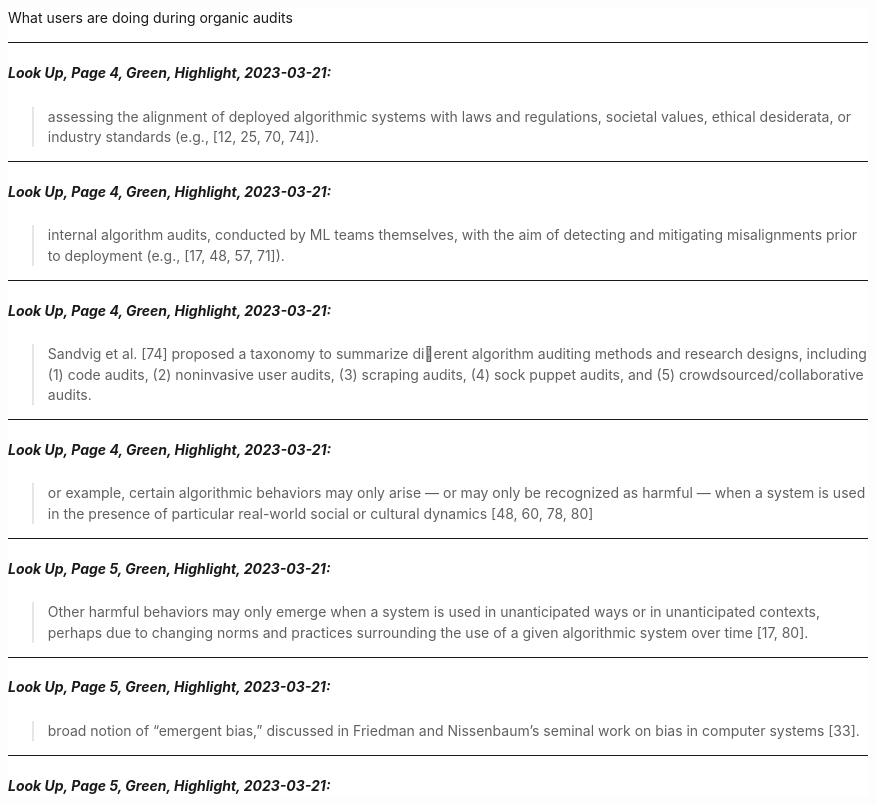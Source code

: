 What users are doing during organic audits

***

##### Look Up, Page 4, Green, Highlight, 2023-03-21:

> assessing the alignment of deployed algorithmic systems with
> laws and regulations, societal values, ethical desiderata, or
> industry standards (e.g., [12, 25, 70, 74]).

***

##### Look Up, Page 4, Green, Highlight, 2023-03-21:

> internal algorithm audits, conducted by ML teams themselves,
> with the aim of detecting and mitigating misalignments prior to
> deployment (e.g., [17, 48, 57, 71]).

***

##### Look Up, Page 4, Green, Highlight, 2023-03-21:

> Sandvig et al. [74] proposed a taxonomy to summarize di￿erent
> algorithm auditing methods and research designs, including (1)
> code audits, (2) noninvasive user audits, (3) scraping audits,
> (4) sock puppet audits, and (5) crowdsourced/collaborative
> audits.

***

##### Look Up, Page 4, Green, Highlight, 2023-03-21:

> or example, certain algorithmic behaviors may only arise — or
> may only be recognized as harmful — when a system is used in the
> presence of particular real-world social or cultural dynamics
> [48, 60, 78, 80]

***

##### Look Up, Page 5, Green, Highlight, 2023-03-21:

> Other harmful behaviors may only emerge when a system is used in
> unanticipated ways or in unanticipated contexts, perhaps due to
> changing norms and practices surrounding the use of a given
> algorithmic system over time [17, 80].

***

##### Look Up, Page 5, Green, Highlight, 2023-03-21:

> broad notion of “emergent bias,” discussed in Friedman and
> Nissenbaum’s seminal work on bias in computer systems [33].

***

##### Look Up, Page 5, Green, Highlight, 2023-03-21:


[Page11Image50.05204733096091_423.5119376197563-394.30275552970204_219.67306415275198.png]: assets/Page11Image50.05204733096091_423.5119376197563-394.30275552970204_219.67306415275198.png